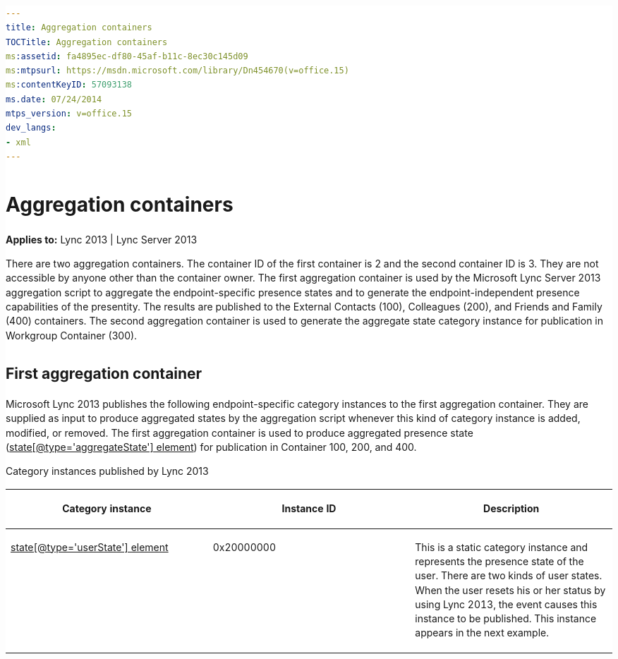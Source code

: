 ```yaml
---
title: Aggregation containers
TOCTitle: Aggregation containers
ms:assetid: fa4895ec-df80-45af-b11c-8ec30c145d09
ms:mtpsurl: https://msdn.microsoft.com/library/Dn454670(v=office.15)
ms:contentKeyID: 57093138
ms.date: 07/24/2014
mtps_version: v=office.15
dev_langs:
- xml
---
```


# Aggregation containers


**Applies to:** Lync 2013 | Lync Server 2013

There are two aggregation containers. The container ID of the first container is 2 and the second container ID is 3. They are not accessible by anyone other than the container owner. The first aggregation container is used by the Microsoft Lync Server 2013 aggregation script to aggregate the endpoint-specific presence states and to generate the endpoint-independent presence capabilities of the presentity. The results are published to the External Contacts (100), Colleagues (200), and Friends and Family (400) containers. The second aggregation container is used to generate the aggregate state category instance for publication in Workgroup Container (300).

## First aggregation container

Microsoft Lync 2013 publishes the following endpoint-specific category instances to the first aggregation container. They are supplied as input to produce aggregated states by the aggregation script whenever this kind of category instance is added, modified, or removed. The first aggregation container is used to produce aggregated presence state ([state\[@type='aggregateState'\] element](state-element_4.md)) for publication in Container 100, 200, and 400.

Category instances published by Lync 2013

<table>
<colgroup>
<col style="width: 33%" />
<col style="width: 33%" />
<col style="width: 33%" />
</colgroup>
<thead>
<tr class="header">
<th><p>Category instance</p></th>
<th><p>Instance ID</p></th>
<th><p>Description</p></th>
</tr>
</thead>
<tbody>
<tr class="odd">
<td><p><a href="state-element.md">state[@type='userState'] element</a></p></td>
<td><p>0x20000000</p></td>
<td><p>This is a static category instance and represents the presence state of the user. There are two kinds of user states. When the user resets his or her status by using Lync 2013, the event causes this instance to be published. This instance appears in the next example.</p>

